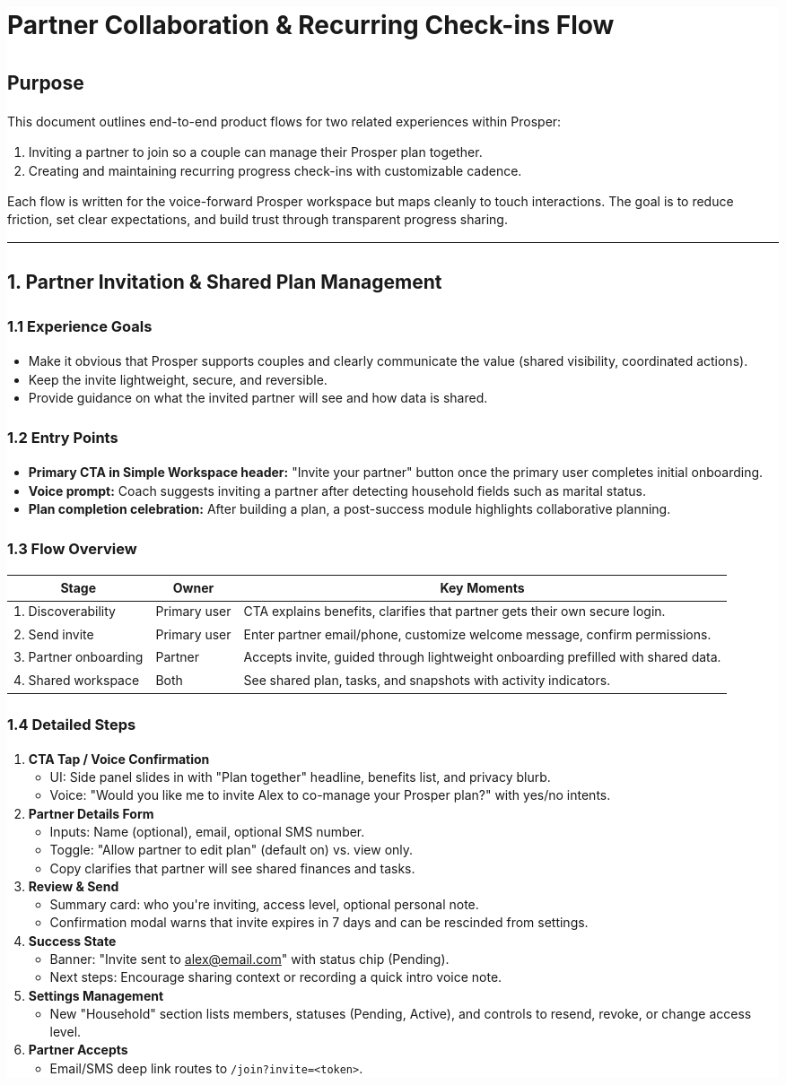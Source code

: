 # Partner Collaboration & Recurring Check-ins Flow

## Purpose
This document outlines end-to-end product flows for two related experiences within Prosper:

1. Inviting a partner to join so a couple can manage their Prosper plan together.
2. Creating and maintaining recurring progress check-ins with customizable cadence.

Each flow is written for the voice-forward Prosper workspace but maps cleanly to touch interactions. The goal is to reduce friction, set clear expectations, and build trust through transparent progress sharing.

---

## 1. Partner Invitation & Shared Plan Management

### 1.1 Experience Goals
- Make it obvious that Prosper supports couples and clearly communicate the value (shared visibility, coordinated actions).
- Keep the invite lightweight, secure, and reversible.
- Provide guidance on what the invited partner will see and how data is shared.

### 1.2 Entry Points
- **Primary CTA in Simple Workspace header:** "Invite your partner" button once the primary user completes initial onboarding.
- **Voice prompt:** Coach suggests inviting a partner after detecting household fields such as marital status.
- **Plan completion celebration:** After building a plan, a post-success module highlights collaborative planning.

### 1.3 Flow Overview

| Stage | Owner | Key Moments |
| --- | --- | --- |
| 1. Discoverability | Primary user | CTA explains benefits, clarifies that partner gets their own secure login. |
| 2. Send invite | Primary user | Enter partner email/phone, customize welcome message, confirm permissions. |
| 3. Partner onboarding | Partner | Accepts invite, guided through lightweight onboarding prefilled with shared data. |
| 4. Shared workspace | Both | See shared plan, tasks, and snapshots with activity indicators. |

### 1.4 Detailed Steps

1. **CTA Tap / Voice Confirmation**
   - UI: Side panel slides in with "Plan together" headline, benefits list, and privacy blurb.
   - Voice: "Would you like me to invite Alex to co-manage your Prosper plan?" with yes/no intents.
2. **Partner Details Form**
   - Inputs: Name (optional), email, optional SMS number.
   - Toggle: "Allow partner to edit plan" (default on) vs. view only.
   - Copy clarifies that partner will see shared finances and tasks.
3. **Review & Send**
   - Summary card: who you're inviting, access level, optional personal note.
   - Confirmation modal warns that invite expires in 7 days and can be rescinded from settings.
4. **Success State**
   - Banner: "Invite sent to alex@email.com" with status chip (Pending).
   - Next steps: Encourage sharing context or recording a quick intro voice note.
5. **Settings Management**
   - New "Household" section lists members, statuses (Pending, Active), and controls to resend, revoke, or change access level.
6. **Partner Accepts**
   - Email/SMS deep link routes to `/join?invite=<token>`.